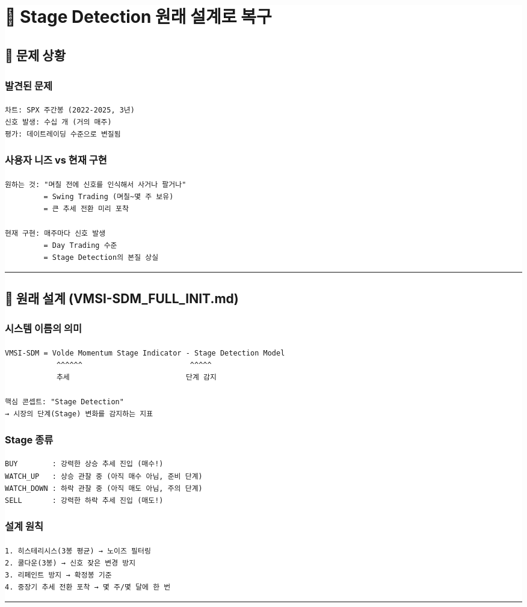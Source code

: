 # 🔄 Stage Detection 원래 설계로 복구

## 🚨 문제 상황

### 발견된 문제
```
차트: SPX 주간봉 (2022-2025, 3년)
신호 발생: 수십 개 (거의 매주)
평가: 데이트레이딩 수준으로 변질됨
```

### 사용자 니즈 vs 현재 구현
```
원하는 것: "며칠 전에 신호를 인식해서 사거나 팔거나"
         = Swing Trading (며칠~몇 주 보유)
         = 큰 추세 전환 미리 포착

현재 구현: 매주마다 신호 발생
         = Day Trading 수준
         = Stage Detection의 본질 상실
```

---

## 📖 원래 설계 (VMSI-SDM_FULL_INIT.md)

### 시스템 이름의 의미
```
VMSI-SDM = Volde Momentum Stage Indicator - Stage Detection Model
            ^^^^^^                         ^^^^^
            추세                           단계 감지

핵심 콘셉트: "Stage Detection"
→ 시장의 단계(Stage) 변화를 감지하는 지표
```

### Stage 종류
```
BUY        : 강력한 상승 추세 진입 (매수!)
WATCH_UP   : 상승 관찰 중 (아직 매수 아님, 준비 단계)
WATCH_DOWN : 하락 관찰 중 (아직 매도 아님, 주의 단계)
SELL       : 강력한 하락 추세 진입 (매도!)
```

### 설계 원칙
```
1. 히스테리시스(3봉 평균) → 노이즈 필터링
2. 쿨다운(3봉) → 신호 잦은 변경 방지
3. 리페인트 방지 → 확정봉 기준
4. 중장기 추세 전환 포착 → 몇 주/몇 달에 한 번
```

---